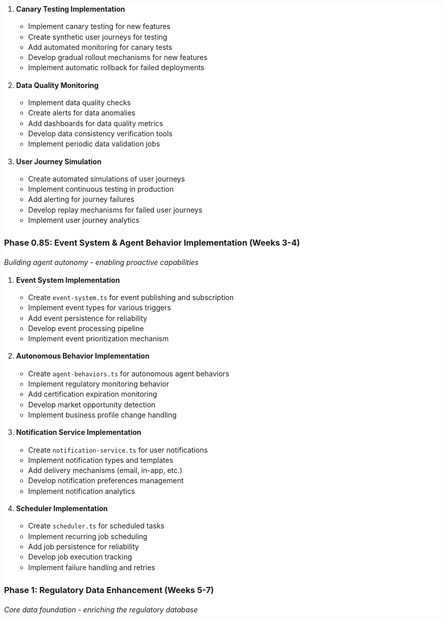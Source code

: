 1. **Canary Testing Implementation**
   - Implement canary testing for new features
   - Create synthetic user journeys for testing
   - Add automated monitoring for canary tests
   - Develop gradual rollout mechanisms for new features
   - Implement automatic rollback for failed deployments

2. **Data Quality Monitoring**
   - Implement data quality checks
   - Create alerts for data anomalies
   - Add dashboards for data quality metrics
   - Develop data consistency verification tools
   - Implement periodic data validation jobs

3. **User Journey Simulation**
   - Create automated simulations of user journeys
   - Implement continuous testing in production
   - Add alerting for journey failures
   - Develop replay mechanisms for failed user journeys
   - Implement user journey analytics

### Phase 0.85: Event System & Agent Behavior Implementation (Weeks 3-4)
*Building agent autonomy - enabling proactive capabilities*

1. **Event System Implementation**
   - Create `event-system.ts` for event publishing and subscription
   - Implement event types for various triggers
   - Add event persistence for reliability
   - Develop event processing pipeline
   - Implement event prioritization mechanism

2. **Autonomous Behavior Implementation**
   - Create `agent-behaviors.ts` for autonomous agent behaviors
   - Implement regulatory monitoring behavior
   - Add certification expiration monitoring
   - Develop market opportunity detection
   - Implement business profile change handling

3. **Notification Service Implementation**
   - Create `notification-service.ts` for user notifications
   - Implement notification types and templates
   - Add delivery mechanisms (email, in-app, etc.)
   - Develop notification preferences management
   - Implement notification analytics

4. **Scheduler Implementation**
   - Create `scheduler.ts` for scheduled tasks
   - Implement recurring job scheduling
   - Add job persistence for reliability
   - Develop job execution tracking
   - Implement failure handling and retries

### Phase 1: Regulatory Data Enhancement (Weeks 5-7)
*Core data foundation - enriching the regulatory database*
